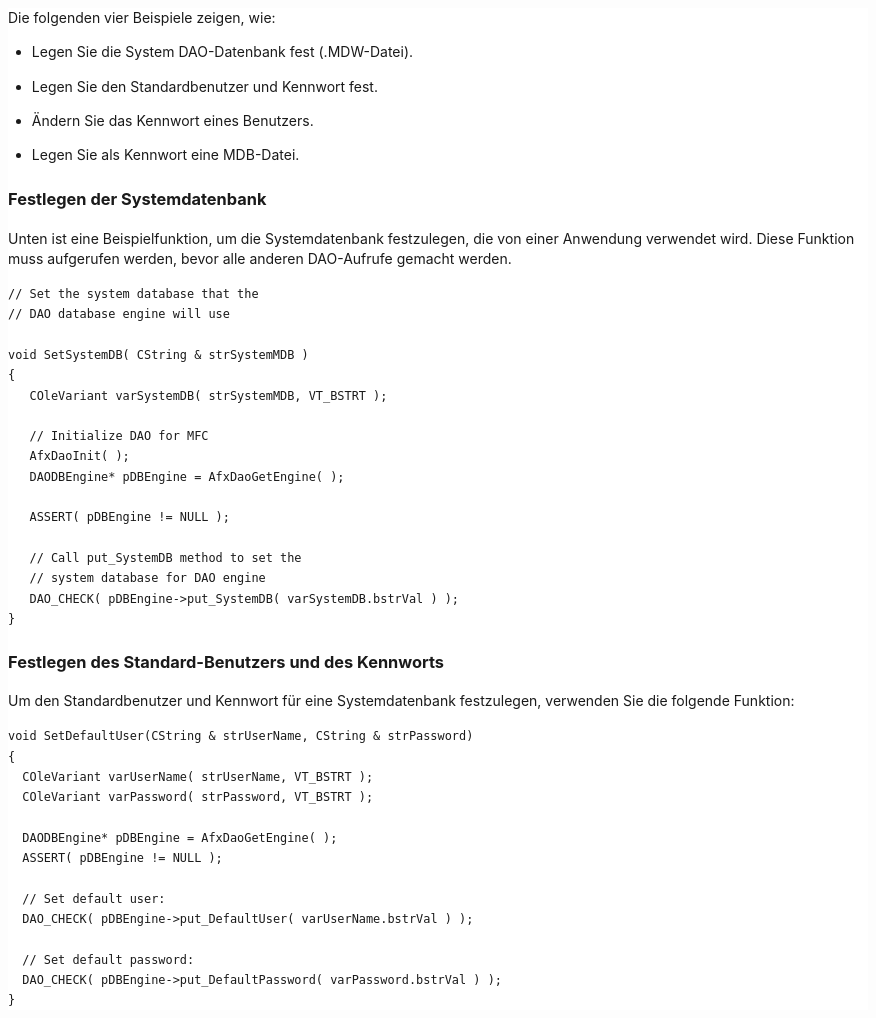  Die folgenden vier Beispiele zeigen, wie:  
  
-   Legen Sie die System DAO\-Datenbank fest \(.MDW\-Datei\).  
  
-   Legen Sie den Standardbenutzer und Kennwort fest.  
  
-   Ändern Sie das Kennwort eines Benutzers.  
  
-   Legen Sie als Kennwort eine MDB\-Datei.  
  
### Festlegen der Systemdatenbank  
 Unten ist eine Beispielfunktion, um die Systemdatenbank festzulegen, die von einer Anwendung verwendet wird.  Diese Funktion muss aufgerufen werden, bevor alle anderen DAO\-Aufrufe gemacht werden.  
  
```  
// Set the system database that the   
// DAO database engine will use  
  
void SetSystemDB( CString & strSystemMDB )  
{  
   COleVariant varSystemDB( strSystemMDB, VT_BSTRT );  
  
   // Initialize DAO for MFC  
   AfxDaoInit( );  
   DAODBEngine* pDBEngine = AfxDaoGetEngine( );  
  
   ASSERT( pDBEngine != NULL );  
  
   // Call put_SystemDB method to set the   
   // system database for DAO engine  
   DAO_CHECK( pDBEngine->put_SystemDB( varSystemDB.bstrVal ) );  
}  
```  
  
### Festlegen des Standard\-Benutzers und des Kennworts  
 Um den Standardbenutzer und Kennwort für eine Systemdatenbank festzulegen, verwenden Sie die folgende Funktion:  
  
```  
void SetDefaultUser(CString & strUserName, CString & strPassword)  
{  
  COleVariant varUserName( strUserName, VT_BSTRT );  
  COleVariant varPassword( strPassword, VT_BSTRT );  
  
  DAODBEngine* pDBEngine = AfxDaoGetEngine( );  
  ASSERT( pDBEngine != NULL );  
  
  // Set default user:  
  DAO_CHECK( pDBEngine->put_DefaultUser( varUserName.bstrVal ) );  
  
  // Set default password:  
  DAO_CHECK( pDBEngine->put_DefaultPassword( varPassword.bstrVal ) );  
}  
```  
  
